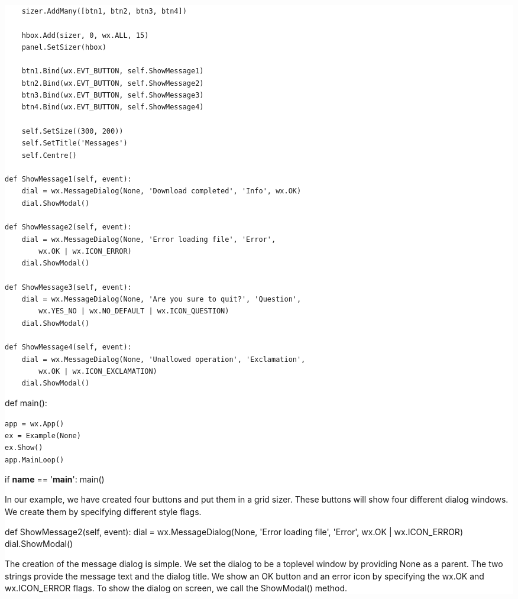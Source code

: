         sizer.AddMany([btn1, btn2, btn3, btn4])

        hbox.Add(sizer, 0, wx.ALL, 15)
        panel.SetSizer(hbox)

        btn1.Bind(wx.EVT_BUTTON, self.ShowMessage1)
        btn2.Bind(wx.EVT_BUTTON, self.ShowMessage2)
        btn3.Bind(wx.EVT_BUTTON, self.ShowMessage3)
        btn4.Bind(wx.EVT_BUTTON, self.ShowMessage4)

        self.SetSize((300, 200))
        self.SetTitle('Messages')
        self.Centre()

    def ShowMessage1(self, event):
        dial = wx.MessageDialog(None, 'Download completed', 'Info', wx.OK)
        dial.ShowModal()

    def ShowMessage2(self, event):
        dial = wx.MessageDialog(None, 'Error loading file', 'Error',
            wx.OK | wx.ICON_ERROR)
        dial.ShowModal()

    def ShowMessage3(self, event):
        dial = wx.MessageDialog(None, 'Are you sure to quit?', 'Question',
            wx.YES_NO | wx.NO_DEFAULT | wx.ICON_QUESTION)
        dial.ShowModal()

    def ShowMessage4(self, event):
        dial = wx.MessageDialog(None, 'Unallowed operation', 'Exclamation',
            wx.OK | wx.ICON_EXCLAMATION)
        dial.ShowModal()

def main():

    app = wx.App()
    ex = Example(None)
    ex.Show()
    app.MainLoop()

if __name__ == '__main__':
    main()

In our example, we have created four buttons and put them in a grid sizer. 
These buttons will show four different dialog windows. We create them by 
specifying different style flags.

def ShowMessage2(self, event):
    dial = wx.MessageDialog(None, 'Error loading file', 'Error', 
        wx.OK | wx.ICON_ERROR)
    dial.ShowModal()

The creation of the message dialog is simple. We set the dialog to 
be a toplevel window by providing None as a parent. 
The two strings provide the message text and the dialog title. We 
show an OK button and an error icon by specifying the wx.OK and 
wx.ICON_ERROR flags. To show the dialog on screen, we 
call the ShowModal() method.
